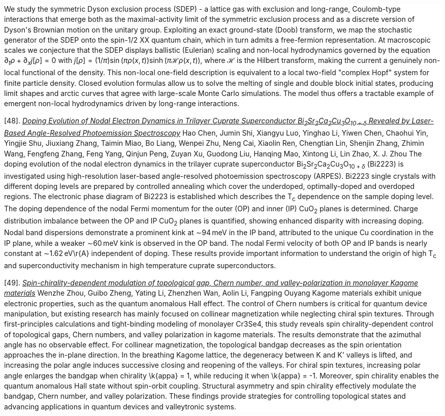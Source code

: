 We study the symmetric Dyson exclusion process (SDEP) - a lattice gas with exclusion and long-range, Coulomb-type interactions that emerge both as the maximal-activity limit of the symmetric exclusion process and as a discrete version of Dyson's Brownian motion on the unitary group. Exploiting an exact ground-state (Doob) transform, we map the stochastic generator of the SDEP onto the spin-$1/2$ XX quantum chain, which in turn admits a free-fermion representation. At macroscopic scales we conjecture that the SDEP displays ballistic (Eulerian) scaling and non-local hydrodynamics governed by the equation $\partial_t \rho+\partial_x j[\rho]=0$ with $j[\rho]=(1/\pi)\sin(\pi\rho(x,t))\sinh(\pi\mathcal{H}\rho(x,t))$, where $\mathcal{H}$ is the Hilbert transform, making the current a genuinely non-local functional of the density. This non-local one-field description is equivalent to a local two-field "complex Hopf" system for finite particle density. Closed evolution formulas allow us to solve the melting of single and double block initial states, producing limit shapes and arctic curves that agree with large-scale Monte Carlo simulations. The model thus offers a tractable example of emergent non-local hydrodynamics driven by long-range interactions.

[48]. [*Doping Evolution of Nodal Electron Dynamics in Trilayer Cuprate Superconductor Bi$_2$Sr$_2$Ca$_2$Cu$_3$O$_{10+\delta}$ Revealed by Laser-Based Angle-Resolved Photoemission Spectroscopy*](https://arxiv.org/abs/2508.09881 "Doping Evolution of Nodal Electron Dynamics in Trilayer Cuprate Superconductor Bi$_2$Sr$_2$Ca$_2$Cu$_3$O$_{10+\delta}$ Revealed by Laser-Based Angle-Resolved Photoemission Spectroscopy")
Hao Chen, Jumin Shi, Xiangyu Luo, Yinghao Li, Yiwen Chen, Chaohui Yin, Yingjie Shu, Jiuxiang Zhang, Taimin Miao, Bo Liang, Wenpei Zhu, Neng Cai, Xiaolin Ren, Chengtian Lin, Shenjin Zhang, Zhimin Wang, Fengfeng Zhang, Feng Yang, Qinjun Peng, Zuyan Xu, Guodong Liu, Hanqing Mao, Xintong Li, Lin Zhao, X. J. Zhou
The doping evolution of the nodal electron dynamics in the trilayer cuprate superconductor Bi$_2$Sr$_2$Ca$_2$Cu$_3$O$_{10+\delta}$ (Bi2223) is investigated using high-resolution laser-based angle-resolved photoemission spectroscopy (ARPES). Bi2223 single crystals with different doping levels are prepared by controlled annealing which cover the underdoped, optimally-doped and overdoped regions. The electronic phase diagram of Bi2223 is established which describes the T$_\mathrm{c}$ dependence on the sample doping level. The doping dependence of the nodal Fermi momentum for the outer (OP) and inner (IP) CuO$_2$ planes is determined. Charge distribution imbalance between the OP and IP CuO$_2$ planes is quantified, showing enhanced disparity with increasing doping. Nodal band dispersions demonstrate a prominent kink at $\sim$94$\,$meV in the IP band, attributed to the unique Cu coordination in the IP plane, while a weaker $\sim$60$\,$meV kink is observed in the OP band. The nodal Fermi velocity of both OP and IP bands is nearly constant at $\sim$1.62$\,$eV\r{A} independent of doping. These results provide important information to understand the origin of high T$_\mathrm{c}$ and superconductivity mechanism in high temperature cuprate superconductors.

[49]. [*Spin-chirality-dependent modulation of topological gap, Chern number, and valley-polarization in monolayer Kagome materials*](https://arxiv.org/abs/2508.09884 "Spin-chirality-dependent modulation of topological gap, Chern number, and valley-polarization in monolayer Kagome materials")
Wenzhe Zhou, Guibo Zheng, Yating Li, Zhenzhen Wan, Aolin Li, Fangping Ouyang
Kagome materials exhibit unique electronic properties, such as the quantum anomalous Hall effect. The control of Chern numbers is critical for quantum device manipulation, but existing research has mainly focused on collinear magnetization while neglecting chiral spin textures. Through first-principles calculations and tight-binding modeling of monolayer Cr3Se4, this study reveals spin chirality-dependent control of topological gaps, Chern numbers, and valley polarization in kagome materials. The results demonstrate that the azimuthal angle has no observable effect. For collinear magnetization, the topological bandgap decreases as the spin orientation approaches the in-plane direction. In the breathing Kagome lattice, the degeneracy between K and K' valleys is lifted, and increasing the polar angle induces successive closing and reopening of the valleys. For chiral spin textures, increasing polar angle enlarges the bandgap when chirality \k{appa} = 1, while reducing it when \k{appa} = -1. Moreover, spin chirality enables the quantum anomalous Hall state without spin-orbit coupling. Structural asymmetry and spin chirality effectively modulate the bandgap, Chern number, and valley polarization. These findings provide strategies for controlling topological states and advancing applications in quantum devices and valleytronic systems.
